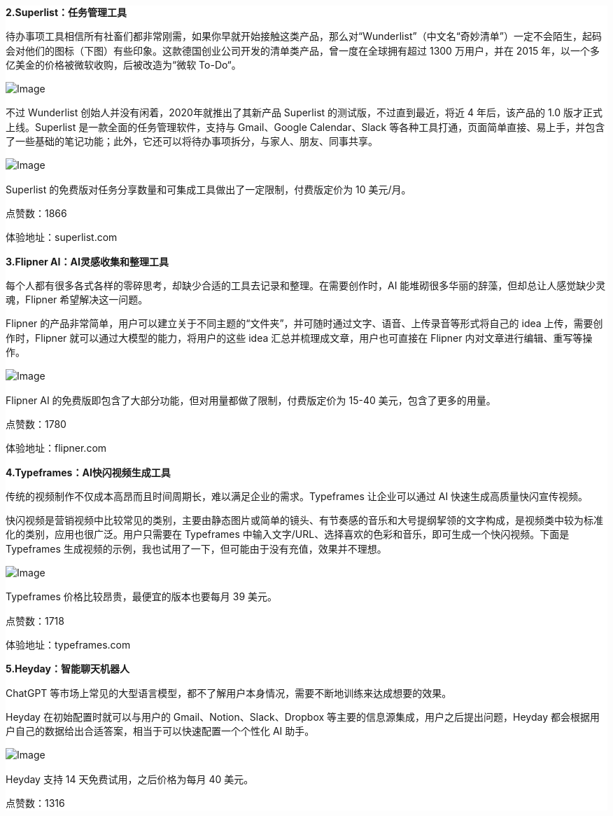 **2.Superlist：任务管理工具**

待办事项工具相信所有社畜们都非常刚需，如果你早就开始接触这类产品，那么对“Wunderlist”（中文名“奇妙清单”）一定不会陌生，起码会对他们的图标（下图）有些印象。这款德国创业公司开发的清单类产品，曾一度在全球拥有超过 1300 万用户，并在 2015 年，以一个多亿美金的价格被微软收购，后被改造为“微软 To-Do“。

![Image](https://mmbiz.qpic.cn/sz_mmbiz_png/fFKE45D7xm8TyDPXX46X7giaSlNHjrdH8BJwzKDqbqVhjmRyfWurPLObHtOkctNnHzUj2zgtpNNciawmylVHemTQ/640?wx_fmt=png&from=appmsg&tp=webp&wxfrom=5&wx_lazy=1)

不过 Wunderlist 创始人并没有闲着，2020年就推出了其新产品 Superlist 的测试版，不过直到最近，将近 4 年后，该产品的 1.0 版才正式上线。Superlist 是一款全面的任务管理软件，支持与 Gmail、Google Calendar、Slack 等各种工具打通，页面简单直接、易上手，并包含了一些基础的笔记功能；此外，它还可以将待办事项拆分，与家人、朋友、同事共享。

![Image](https://mmbiz.qpic.cn/sz_mmbiz_png/fFKE45D7xm8TyDPXX46X7giaSlNHjrdH8gdyOzpDK4tEsIfMbWpfGahcbXPqYichazh9dYmTKRzGv6LsjpyxxOvQ/640?wx_fmt=png&from=appmsg&tp=webp&wxfrom=5&wx_lazy=1)

Superlist 的免费版对任务分享数量和可集成工具做出了一定限制，付费版定价为 10 美元/月。

点赞数：1866

体验地址：superlist.com

**3.Flipner AI：AI灵感收集和整理工具**

每个人都有很多各式各样的零碎思考，却缺少合适的工具去记录和整理。在需要创作时，AI 能堆砌很多华丽的辞藻，但却总让人感觉缺少灵魂，Flipner 希望解决这一问题。

Flipner 的产品非常简单，用户可以建立关于不同主题的“文件夹”，并可随时通过文字、语音、上传录音等形式将自己的 idea 上传，需要创作时，Flipner 就可以通过大模型的能力，将用户的这些 idea 汇总并梳理成文章，用户也可直接在 Flipner 内对文章进行编辑、重写等操作。

![Image](https://mmbiz.qpic.cn/sz_mmbiz_png/fFKE45D7xm8TyDPXX46X7giaSlNHjrdH8HFhc7YTJ9mrMEt31sqIm8n2sibLpWpEx350a2eYU4lKLh8Qkfib4VAUw/640?wx_fmt=png&from=appmsg&tp=webp&wxfrom=5&wx_lazy=1)

Flipner AI 的免费版即包含了大部分功能，但对用量都做了限制，付费版定价为 15-40 美元，包含了更多的用量。

点赞数：1780

体验地址：flipner.com

**4.Typeframes：AI快闪视频生成工具**

传统的视频制作不仅成本高昂而且时间周期长，难以满足企业的需求。Typeframes 让企业可以通过 AI 快速生成高质量快闪宣传视频。

快闪视频是营销视频中比较常见的类别，主要由静态图片或简单的镜头、有节奏感的音乐和大号提纲挈领的文字构成，是视频类中较为标准化的类别，应用也很广泛。用户只需要在 Typeframes 中输入文字/URL、选择喜欢的色彩和音乐，即可生成一个快闪视频。下面是 Typeframes 生成视频的示例，我也试用了一下，但可能由于没有充值，效果并不理想。

![Image](https://mmbiz.qpic.cn/sz_mmbiz_gif/fFKE45D7xm8TyDPXX46X7giaSlNHjrdH8I4bsWsiaP7JjhxQtxw2Y3o5DqV37xaa0SgryKQlRq0mH79EDhZgBTlA/640?wx_fmt=gif&from=appmsg&tp=webp&wxfrom=5&wx_lazy=1)

Typeframes 价格比较昂贵，最便宜的版本也要每月 39 美元。

点赞数：1718

体验地址：typeframes.com

**5.Heyday：智能聊天机器人**

ChatGPT 等市场上常见的大型语言模型，都不了解用户本身情况，需要不断地训练来达成想要的效果。

Heyday 在初始配置时就可以与用户的 Gmail、Notion、Slack、Dropbox 等主要的信息源集成，用户之后提出问题，Heyday 都会根据用户自己的数据给出合适答案，相当于可以快速配置一个个性化 AI 助手。

![Image](https://mmbiz.qpic.cn/sz_mmbiz_png/fFKE45D7xm8TyDPXX46X7giaSlNHjrdH84NNkvYt4LWXsSMVgSkXuP3c6Aias1yxibiau99uDDmBTzLaQicCmnPZRRg/640?wx_fmt=png&from=appmsg&tp=webp&wxfrom=5&wx_lazy=1)

Heyday 支持 14 天免费试用，之后价格为每月 40 美元。

点赞数：1316
